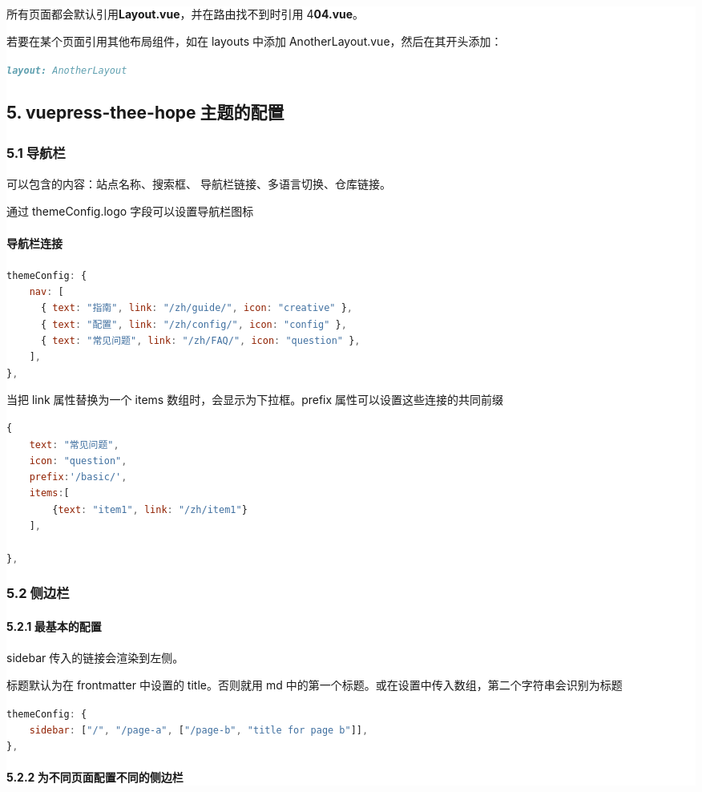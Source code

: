 所有页面都会默认引用**Layout.vue**，并在路由找不到时引用 4**04.vue**。

若要在某个页面引用其他布局组件，如在 layouts 中添加 AnotherLayout.vue，然后在其开头添加：

```md
layout: AnotherLayout
```

## 5. vuepress-thee-hope 主题的配置

### 5.1 导航栏

可以包含的内容：站点名称、搜索框、 导航栏链接、多语言切换、仓库链接。

通过 themeConfig.logo 字段可以设置导航栏图标

#### 导航栏连接

```javascript
themeConfig: {
    nav: [
      { text: "指南", link: "/zh/guide/", icon: "creative" },
      { text: "配置", link: "/zh/config/", icon: "config" },
      { text: "常见问题", link: "/zh/FAQ/", icon: "question" },
    ],
},
```

当把 link 属性替换为一个 items 数组时，会显示为下拉框。prefix 属性可以设置这些连接的共同前缀

```javascript
{
    text: "常见问题",
    icon: "question",
    prefix:'/basic/',
    items:[
        {text: "item1", link: "/zh/item1"}
    ],

},
```

### 5.2 侧边栏

#### 5.2.1 最基本的配置

sidebar 传入的链接会渲染到左侧。

标题默认为在 frontmatter 中设置的 title。否则就用 md 中的第一个标题。或在设置中传入数组，第二个字符串会识别为标题

```javascript
themeConfig: {
    sidebar: ["/", "/page-a", ["/page-b", "title for page b"]],
},
```

#### 5.2.2 为不同页面配置不同的侧边栏
